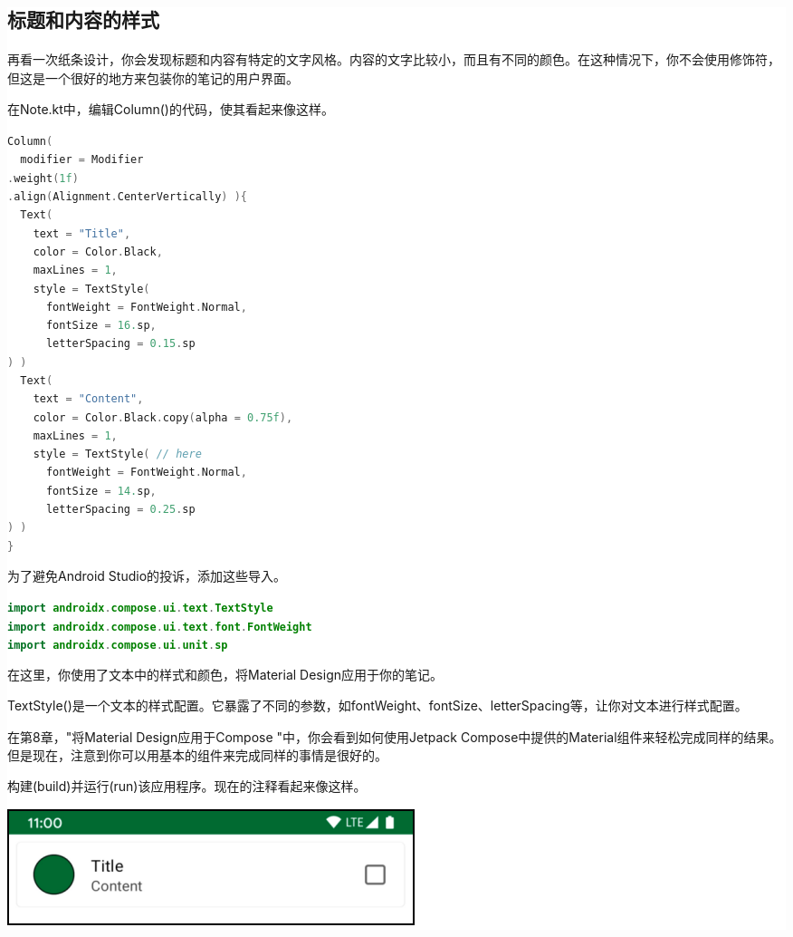 ## 标题和内容的样式

再看一次纸条设计，你会发现标题和内容有特定的文字风格。内容的文字比较小，而且有不同的颜色。在这种情况下，你不会使用修饰符，但这是一个很好的地方来包装你的笔记的用户界面。

在Note.kt中，编辑Column()的代码，使其看起来像这样。

```kotlin
Column(
  modifier = Modifier
.weight(1f)
.align(Alignment.CenterVertically) ){
  Text(
    text = "Title",
    color = Color.Black,
    maxLines = 1,
    style = TextStyle(
      fontWeight = FontWeight.Normal,
      fontSize = 16.sp,
      letterSpacing = 0.15.sp
) )
  Text(
    text = "Content",
    color = Color.Black.copy(alpha = 0.75f),
    maxLines = 1,
    style = TextStyle( // here
      fontWeight = FontWeight.Normal,
      fontSize = 14.sp,
      letterSpacing = 0.25.sp
) )
}
```



为了避免Android Studio的投诉，添加这些导入。

```kotlin
import androidx.compose.ui.text.TextStyle
import androidx.compose.ui.text.font.FontWeight
import androidx.compose.ui.unit.sp
```



在这里，你使用了文本中的样式和颜色，将Material Design应用于你的笔记。

TextStyle()是一个文本的样式配置。它暴露了不同的参数，如fontWeight、fontSize、letterSpacing等，让你对文本进行样式配置。

在第8章，"将Material Design应用于Compose "中，你会看到如何使用Jetpack Compose中提供的Material组件来轻松完成同样的结果。但是现在，注意到你可以用基本的组件来完成同样的事情是很好的。

构建(build)并运行(run)该应用程序。现在的注释看起来像这样。

![img](./README.assets/wpsTuQPYX.png)

